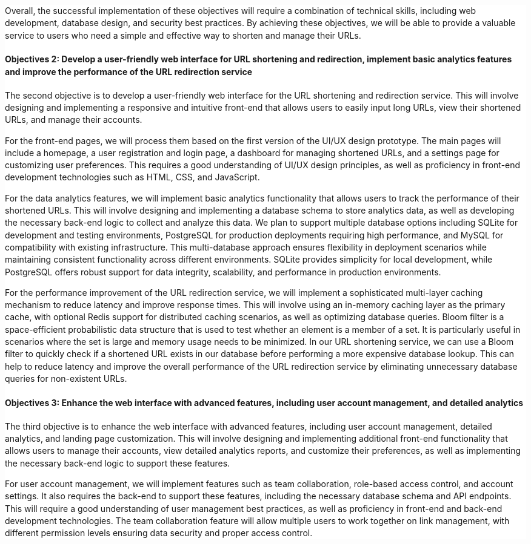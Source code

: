 Overall, the successful implementation of these objectives will require a combination of technical skills, including web development, database design, and security best practices. By achieving these objectives, we will be able to provide a valuable service to users who need a simple and effective way to shorten and manage their URLs.

#### **Objectives 2**: Develop a user-friendly web interface for URL shortening and redirection, implement basic analytics features and improve the performance of the URL redirection service

The second objective is to develop a user-friendly web interface for the URL shortening and redirection service. This will involve designing and implementing a responsive and intuitive front-end that allows users to easily input long URLs, view their shortened URLs, and manage their accounts.

For the front-end pages, we will process them based on the first version of the UI/UX design prototype. The main pages will include a homepage, a user registration and login page, a dashboard for managing shortened URLs, and a settings page for customizing user preferences. This requires a good understanding of UI/UX design principles, as well as proficiency in front-end development technologies such as HTML, CSS, and JavaScript.

For the data analytics features, we will implement basic analytics functionality that allows users to track the performance of their shortened URLs. This will involve designing and implementing a database schema to store analytics data, as well as developing the necessary back-end logic to collect and analyze this data. We plan to support multiple database options including SQLite for development and testing environments, PostgreSQL for production deployments requiring high performance, and MySQL for compatibility with existing infrastructure. This multi-database approach ensures flexibility in deployment scenarios while maintaining consistent functionality across different environments. SQLite provides simplicity for local development, while PostgreSQL offers robust support for data integrity, scalability, and performance in production environments.

For the performance improvement of the URL redirection service, we will implement a sophisticated multi-layer caching mechanism to reduce latency and improve response times. This will involve using an in-memory caching layer as the primary cache, with optional Redis support for distributed caching scenarios, as well as optimizing database queries. Bloom filter is a space-efficient probabilistic data structure that is used to test whether an element is a member of a set. It is particularly useful in scenarios where the set is large and memory usage needs to be minimized. In our URL shortening service, we can use a Bloom filter to quickly check if a shortened URL exists in our database before performing a more expensive database lookup. This can help to reduce latency and improve the overall performance of the URL redirection service by eliminating unnecessary database queries for non-existent URLs.

#### **Objectives 3**: Enhance the web interface with advanced features, including user account management, and detailed analytics

The third objective is to enhance the web interface with advanced features, including user account management, detailed analytics, and landing page customization. This will involve designing and implementing additional front-end functionality that allows users to manage their accounts, view detailed analytics reports, and customize their preferences, as well as implementing the necessary back-end logic to support these features.

For user account management, we will implement features such as team collaboration, role-based access control, and account settings. It also requires the back-end to support these features, including the necessary database schema and API endpoints. This will require a good understanding of user management best practices, as well as proficiency in front-end and back-end development technologies. The team collaboration feature will allow multiple users to work together on link management, with different permission levels ensuring data security and proper access control.

